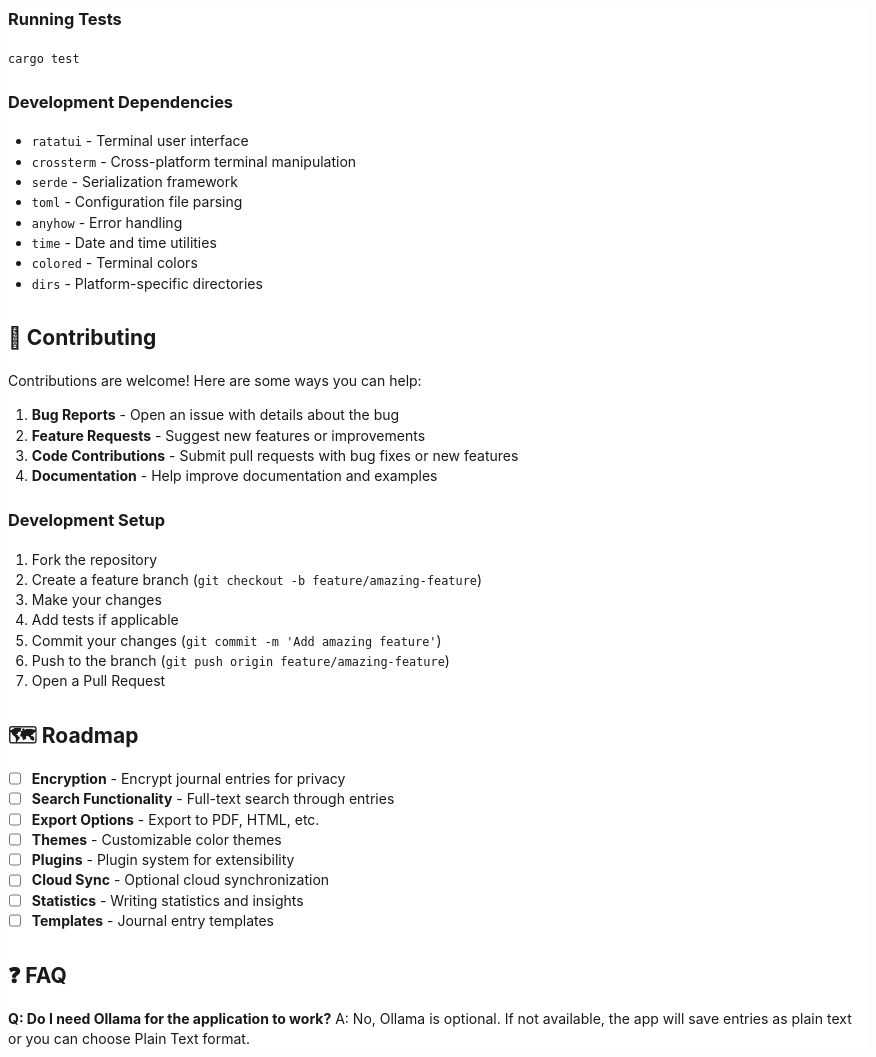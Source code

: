 ### Running Tests

```bash
cargo test
```

### Development Dependencies

- `ratatui` - Terminal user interface
- `crossterm` - Cross-platform terminal manipulation
- `serde` - Serialization framework
- `toml` - Configuration file parsing
- `anyhow` - Error handling
- `time` - Date and time utilities
- `colored` - Terminal colors
- `dirs` - Platform-specific directories

## 🤝 Contributing

Contributions are welcome! Here are some ways you can help:

1. **Bug Reports** - Open an issue with details about the bug
2. **Feature Requests** - Suggest new features or improvements
3. **Code Contributions** - Submit pull requests with bug fixes or new features
4. **Documentation** - Help improve documentation and examples

### Development Setup

1. Fork the repository
2. Create a feature branch (`git checkout -b feature/amazing-feature`)
3. Make your changes
4. Add tests if applicable
5. Commit your changes (`git commit -m 'Add amazing feature'`)
6. Push to the branch (`git push origin feature/amazing-feature`)
7. Open a Pull Request

## 🗺️ Roadmap

- [ ] **Encryption** - Encrypt journal entries for privacy
- [ ] **Search Functionality** - Full-text search through entries
- [ ] **Export Options** - Export to PDF, HTML, etc.
- [ ] **Themes** - Customizable color themes
- [ ] **Plugins** - Plugin system for extensibility
- [ ] **Cloud Sync** - Optional cloud synchronization
- [ ] **Statistics** - Writing statistics and insights
- [ ] **Templates** - Journal entry templates

## ❓ FAQ

**Q: Do I need Ollama for the application to work?**
A: No, Ollama is optional. If not available, the app will save entries as plain text or you can choose Plain Text format.
